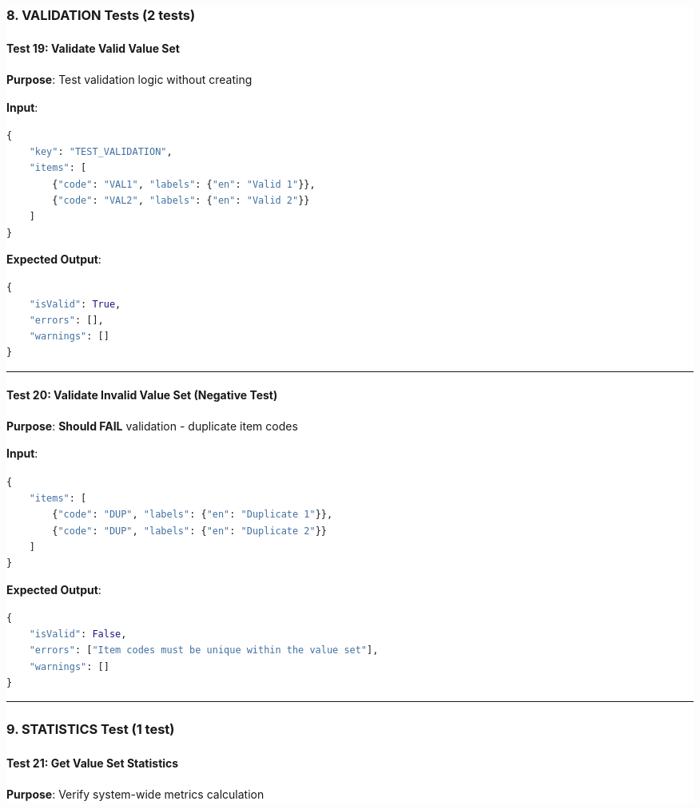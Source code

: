 ### 8. VALIDATION Tests (2 tests)

#### Test 19: Validate Valid Value Set
**Purpose**: Test validation logic without creating

**Input**:
```python
{
    "key": "TEST_VALIDATION",
    "items": [
        {"code": "VAL1", "labels": {"en": "Valid 1"}},
        {"code": "VAL2", "labels": {"en": "Valid 2"}}
    ]
}
```

**Expected Output**:
```python
{
    "isValid": True,
    "errors": [],
    "warnings": []
}
```

---

#### Test 20: Validate Invalid Value Set (Negative Test)
**Purpose**: **Should FAIL** validation - duplicate item codes

**Input**:
```python
{
    "items": [
        {"code": "DUP", "labels": {"en": "Duplicate 1"}},
        {"code": "DUP", "labels": {"en": "Duplicate 2"}}
    ]
}
```

**Expected Output**:
```python
{
    "isValid": False,
    "errors": ["Item codes must be unique within the value set"],
    "warnings": []
}
```

---

### 9. STATISTICS Test (1 test)

#### Test 21: Get Value Set Statistics
**Purpose**: Verify system-wide metrics calculation
